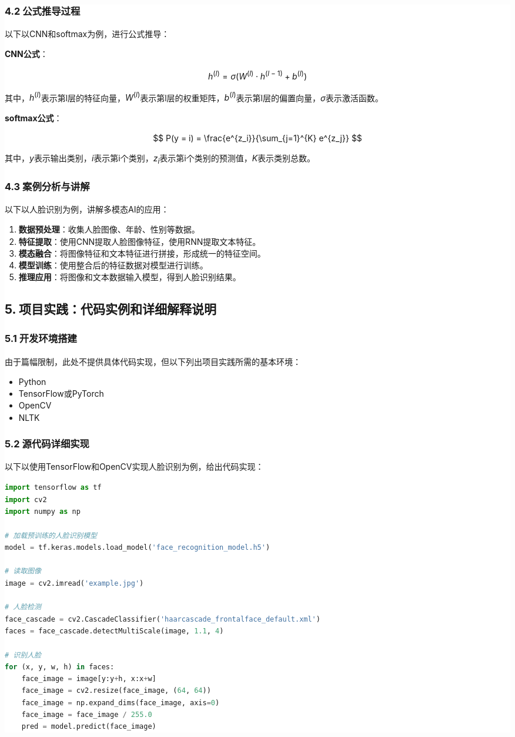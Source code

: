 ### 4.2 公式推导过程

以下以CNN和softmax为例，进行公式推导：

**CNN公式**：

$$
h^{(l)} = \sigma(W^{(l)} \cdot h^{(l-1)} + b^{(l)})
$$

其中，$h^{(l)}$表示第l层的特征向量，$W^{(l)}$表示第l层的权重矩阵，$b^{(l)}$表示第l层的偏置向量，$\sigma$表示激活函数。

**softmax公式**：

$$
P(y = i) = \frac{e^{z_i}}{\sum_{j=1}^{K} e^{z_j}}
$$

其中，$y$表示输出类别，$i$表示第i个类别，$z_i$表示第i个类别的预测值，$K$表示类别总数。

### 4.3 案例分析与讲解

以下以人脸识别为例，讲解多模态AI的应用：

1. **数据预处理**：收集人脸图像、年龄、性别等数据。
2. **特征提取**：使用CNN提取人脸图像特征，使用RNN提取文本特征。
3. **模态融合**：将图像特征和文本特征进行拼接，形成统一的特征空间。
4. **模型训练**：使用整合后的特征数据对模型进行训练。
5. **推理应用**：将图像和文本数据输入模型，得到人脸识别结果。

## 5. 项目实践：代码实例和详细解释说明

### 5.1 开发环境搭建

由于篇幅限制，此处不提供具体代码实现，但以下列出项目实践所需的基本环境：

- Python
- TensorFlow或PyTorch
- OpenCV
- NLTK

### 5.2 源代码详细实现

以下以使用TensorFlow和OpenCV实现人脸识别为例，给出代码实现：

```python
import tensorflow as tf
import cv2
import numpy as np

# 加载预训练的人脸识别模型
model = tf.keras.models.load_model('face_recognition_model.h5')

# 读取图像
image = cv2.imread('example.jpg')

# 人脸检测
face_cascade = cv2.CascadeClassifier('haarcascade_frontalface_default.xml')
faces = face_cascade.detectMultiScale(image, 1.1, 4)

# 识别人脸
for (x, y, w, h) in faces:
    face_image = image[y:y+h, x:x+w]
    face_image = cv2.resize(face_image, (64, 64))
    face_image = np.expand_dims(face_image, axis=0)
    face_image = face_image / 255.0
    pred = model.predict(face_image)
```